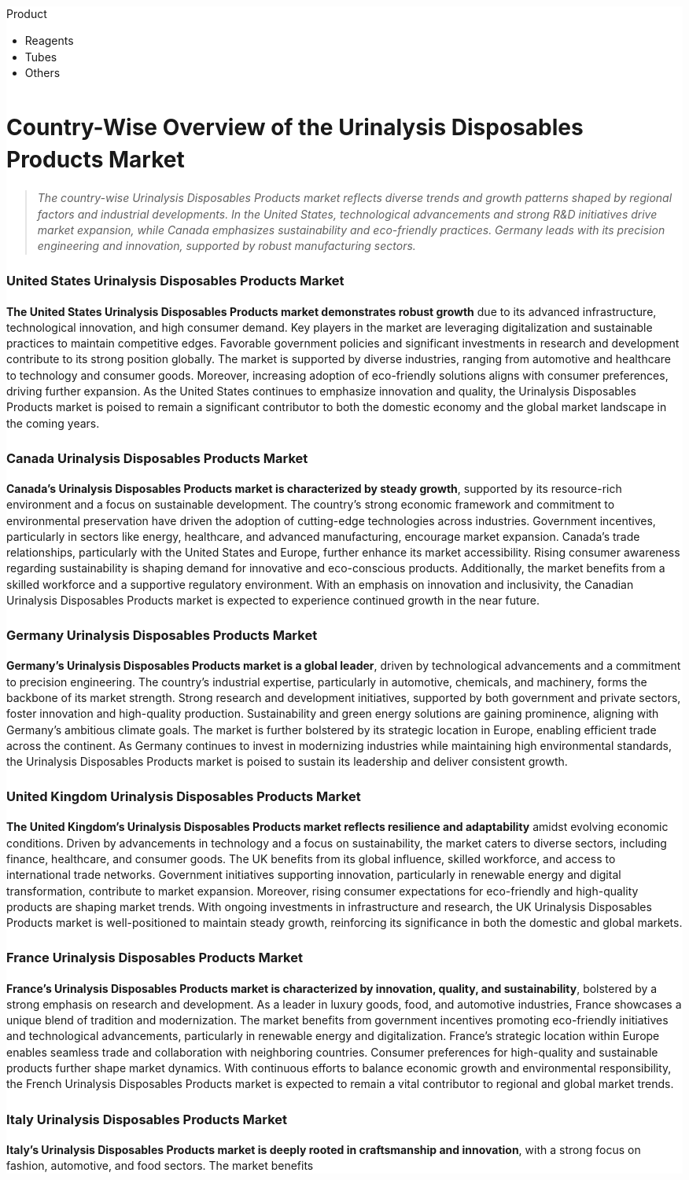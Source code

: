 Product</h3><ul><li>Reagents</li><li>Tubes</li><li>Others</li></ul><h1><span class="">Country-Wise Overview of the Urinalysis Disposables Products Market<br /></span></h1><blockquote><p><em><span class="">The country-wise Urinalysis Disposables Products market reflects diverse trends and growth patterns shaped by regional factors and industrial developments. In the United States, technological advancements and strong R&amp;D initiatives drive market expansion, while Canada emphasizes sustainability and eco-friendly practices. Germany leads with its precision engineering and innovation, supported by robust manufacturing sectors.</span></em></p></blockquote><h3><strong>United States Urinalysis Disposables Products Market</strong></h3><p><strong>The United States Urinalysis Disposables Products market demonstrates robust growth</strong> due to its advanced infrastructure, technological innovation, and high consumer demand. Key players in the market are leveraging digitalization and sustainable practices to maintain competitive edges. Favorable government policies and significant investments in research and development contribute to its strong position globally. The market is supported by diverse industries, ranging from automotive and healthcare to technology and consumer goods. Moreover, increasing adoption of eco-friendly solutions aligns with consumer preferences, driving further expansion. As the United States continues to emphasize innovation and quality, the Urinalysis Disposables Products market is poised to remain a significant contributor to both the domestic economy and the global market landscape in the coming years.</p><h3><strong>Canada Urinalysis Disposables Products Market</strong></h3><p><strong>Canada&rsquo;s Urinalysis Disposables Products market is characterized by steady growth</strong>, supported by its resource-rich environment and a focus on sustainable development. The country&rsquo;s strong economic framework and commitment to environmental preservation have driven the adoption of cutting-edge technologies across industries. Government incentives, particularly in sectors like energy, healthcare, and advanced manufacturing, encourage market expansion. Canada&rsquo;s trade relationships, particularly with the United States and Europe, further enhance its market accessibility. Rising consumer awareness regarding sustainability is shaping demand for innovative and eco-conscious products. Additionally, the market benefits from a skilled workforce and a supportive regulatory environment. With an emphasis on innovation and inclusivity, the Canadian Urinalysis Disposables Products market is expected to experience continued growth in the near future.</p><h3><strong>Germany Urinalysis Disposables Products Market</strong></h3><p><strong>Germany&rsquo;s Urinalysis Disposables Products market is a global leader</strong>, driven by technological advancements and a commitment to precision engineering. The country&rsquo;s industrial expertise, particularly in automotive, chemicals, and machinery, forms the backbone of its market strength. Strong research and development initiatives, supported by both government and private sectors, foster innovation and high-quality production. Sustainability and green energy solutions are gaining prominence, aligning with Germany&rsquo;s ambitious climate goals. The market is further bolstered by its strategic location in Europe, enabling efficient trade across the continent. As Germany continues to invest in modernizing industries while maintaining high environmental standards, the Urinalysis Disposables Products market is poised to sustain its leadership and deliver consistent growth.</p><h3><strong>United Kingdom Urinalysis Disposables Products Market</strong></h3><p><strong>The United Kingdom&rsquo;s Urinalysis Disposables Products market reflects resilience and adaptability</strong> amidst evolving economic conditions. Driven by advancements in technology and a focus on sustainability, the market caters to diverse sectors, including finance, healthcare, and consumer goods. The UK benefits from its global influence, skilled workforce, and access to international trade networks. Government initiatives supporting innovation, particularly in renewable energy and digital transformation, contribute to market expansion. Moreover, rising consumer expectations for eco-friendly and high-quality products are shaping market trends. With ongoing investments in infrastructure and research, the UK Urinalysis Disposables Products market is well-positioned to maintain steady growth, reinforcing its significance in both the domestic and global markets.</p><h3><strong>France Urinalysis Disposables Products Market</strong></h3><p><strong>France&rsquo;s Urinalysis Disposables Products market is characterized by innovation, quality, and sustainability</strong>, bolstered by a strong emphasis on research and development. As a leader in luxury goods, food, and automotive industries, France showcases a unique blend of tradition and modernization. The market benefits from government incentives promoting eco-friendly initiatives and technological advancements, particularly in renewable energy and digitalization. France&rsquo;s strategic location within Europe enables seamless trade and collaboration with neighboring countries. Consumer preferences for high-quality and sustainable products further shape market dynamics. With continuous efforts to balance economic growth and environmental responsibility, the French Urinalysis Disposables Products market is expected to remain a vital contributor to regional and global market trends.</p><h3><strong>Italy Urinalysis Disposables Products Market</strong></h3><p><strong>Italy&rsquo;s Urinalysis Disposables Products market is deeply rooted in craftsmanship and innovation</strong>, with a strong focus on fashion, automotive, and food sectors. The market benefits